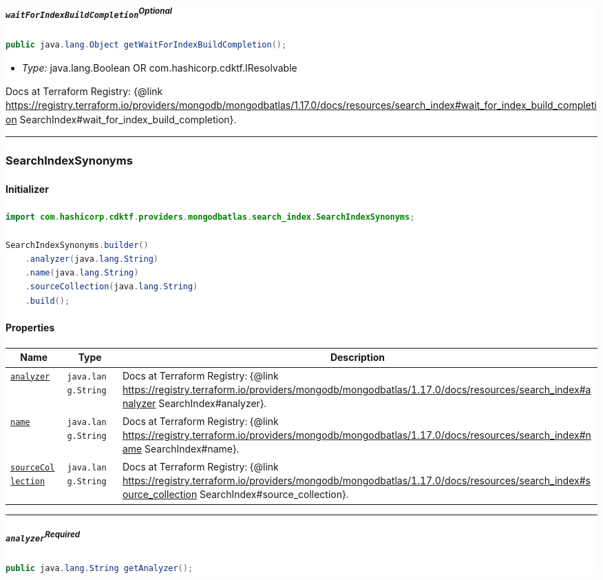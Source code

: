 
##### `waitForIndexBuildCompletion`<sup>Optional</sup> <a name="waitForIndexBuildCompletion" id="@cdktf/provider-mongodbatlas.searchIndex.SearchIndexConfig.property.waitForIndexBuildCompletion"></a>

```java
public java.lang.Object getWaitForIndexBuildCompletion();
```

- *Type:* java.lang.Boolean OR com.hashicorp.cdktf.IResolvable

Docs at Terraform Registry: {@link https://registry.terraform.io/providers/mongodb/mongodbatlas/1.17.0/docs/resources/search_index#wait_for_index_build_completion SearchIndex#wait_for_index_build_completion}.

---

### SearchIndexSynonyms <a name="SearchIndexSynonyms" id="@cdktf/provider-mongodbatlas.searchIndex.SearchIndexSynonyms"></a>

#### Initializer <a name="Initializer" id="@cdktf/provider-mongodbatlas.searchIndex.SearchIndexSynonyms.Initializer"></a>

```java
import com.hashicorp.cdktf.providers.mongodbatlas.search_index.SearchIndexSynonyms;

SearchIndexSynonyms.builder()
    .analyzer(java.lang.String)
    .name(java.lang.String)
    .sourceCollection(java.lang.String)
    .build();
```

#### Properties <a name="Properties" id="Properties"></a>

| **Name** | **Type** | **Description** |
| --- | --- | --- |
| <code><a href="#@cdktf/provider-mongodbatlas.searchIndex.SearchIndexSynonyms.property.analyzer">analyzer</a></code> | <code>java.lang.String</code> | Docs at Terraform Registry: {@link https://registry.terraform.io/providers/mongodb/mongodbatlas/1.17.0/docs/resources/search_index#analyzer SearchIndex#analyzer}. |
| <code><a href="#@cdktf/provider-mongodbatlas.searchIndex.SearchIndexSynonyms.property.name">name</a></code> | <code>java.lang.String</code> | Docs at Terraform Registry: {@link https://registry.terraform.io/providers/mongodb/mongodbatlas/1.17.0/docs/resources/search_index#name SearchIndex#name}. |
| <code><a href="#@cdktf/provider-mongodbatlas.searchIndex.SearchIndexSynonyms.property.sourceCollection">sourceCollection</a></code> | <code>java.lang.String</code> | Docs at Terraform Registry: {@link https://registry.terraform.io/providers/mongodb/mongodbatlas/1.17.0/docs/resources/search_index#source_collection SearchIndex#source_collection}. |

---

##### `analyzer`<sup>Required</sup> <a name="analyzer" id="@cdktf/provider-mongodbatlas.searchIndex.SearchIndexSynonyms.property.analyzer"></a>

```java
public java.lang.String getAnalyzer();
```
